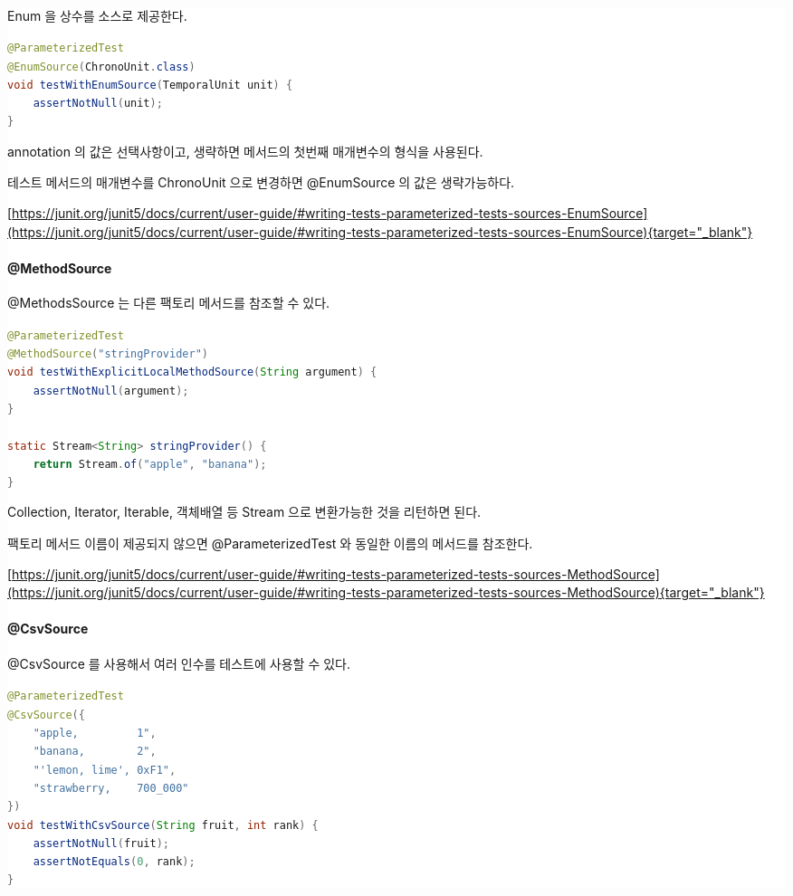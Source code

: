 Enum 을 상수를 소스로 제공한다.

```java
@ParameterizedTest
@EnumSource(ChronoUnit.class)
void testWithEnumSource(TemporalUnit unit) {
    assertNotNull(unit);
}
```

annotation 의 값은 선택사항이고, 생략하면 메서드의 첫번째 매개변수의 형식을 사용된다.

테스트 메서드의 매개변수를 ChronoUnit 으로 변경하면 @EnumSource 의 값은 생략가능하다.

[https://junit.org/junit5/docs/current/user-guide/#writing-tests-parameterized-tests-sources-EnumSource](https://junit.org/junit5/docs/current/user-guide/#writing-tests-parameterized-tests-sources-EnumSource){target="_blank"}

#### @MethodSource

@MethodsSource 는 다른 팩토리 메서드를 참조할 수 있다.

```java
@ParameterizedTest
@MethodSource("stringProvider")
void testWithExplicitLocalMethodSource(String argument) {
    assertNotNull(argument);
}

static Stream<String> stringProvider() {
    return Stream.of("apple", "banana");
}
```

Collection, Iterator, Iterable, 객체배열 등 Stream 으로 변환가능한 것을 리턴하면 된다.

팩토리 메서드 이름이 제공되지 않으면 @ParameterizedTest 와 동일한 이름의 메서드를 참조한다.

[https://junit.org/junit5/docs/current/user-guide/#writing-tests-parameterized-tests-sources-MethodSource](https://junit.org/junit5/docs/current/user-guide/#writing-tests-parameterized-tests-sources-MethodSource){target="_blank"}

#### @CsvSource

@CsvSource 를 사용해서 여러 인수를 테스트에 사용할 수 있다.

```java
@ParameterizedTest
@CsvSource({
    "apple,         1",
    "banana,        2",
    "'lemon, lime', 0xF1",
    "strawberry,    700_000"
})
void testWithCsvSource(String fruit, int rank) {
    assertNotNull(fruit);
    assertNotEquals(0, rank);
}
```
